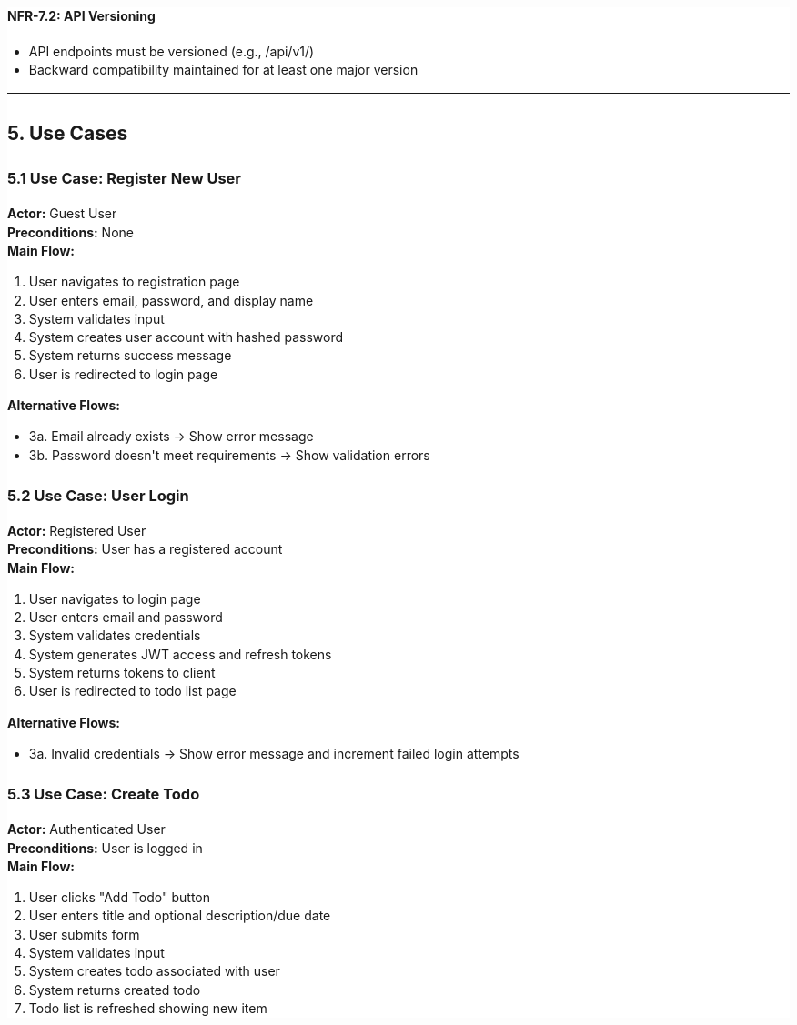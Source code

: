 #### NFR-7.2: API Versioning
- API endpoints must be versioned (e.g., /api/v1/)
- Backward compatibility maintained for at least one major version

---

## 5. Use Cases

### 5.1 Use Case: Register New User

**Actor:** Guest User  
**Preconditions:** None  
**Main Flow:**
1. User navigates to registration page
2. User enters email, password, and display name
3. System validates input
4. System creates user account with hashed password
5. System returns success message
6. User is redirected to login page

**Alternative Flows:**
- 3a. Email already exists → Show error message
- 3b. Password doesn't meet requirements → Show validation errors

### 5.2 Use Case: User Login

**Actor:** Registered User  
**Preconditions:** User has a registered account  
**Main Flow:**
1. User navigates to login page
2. User enters email and password
3. System validates credentials
4. System generates JWT access and refresh tokens
5. System returns tokens to client
6. User is redirected to todo list page

**Alternative Flows:**
- 3a. Invalid credentials → Show error message and increment failed login attempts

### 5.3 Use Case: Create Todo

**Actor:** Authenticated User  
**Preconditions:** User is logged in  
**Main Flow:**
1. User clicks "Add Todo" button
2. User enters title and optional description/due date
3. User submits form
4. System validates input
5. System creates todo associated with user
6. System returns created todo
7. Todo list is refreshed showing new item
